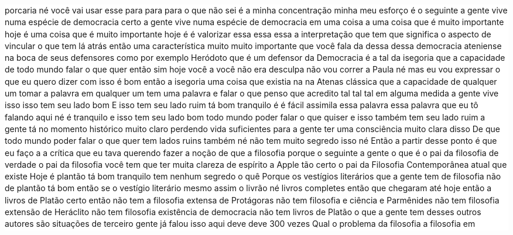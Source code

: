 porcaria né você vai usar esse para para
para o que não sei
é a minha concentração minha meu esforço
é o seguinte a gente vive numa espécie
de democracia certo a gente vive numa
espécie de democracia em uma coisa a uma
coisa que é muito importante hoje é uma
coisa que é muito importante hoje é é
valorizar essa essa essa a interpretação
que tem que significa o aspecto de
vincular o que tem lá atrás então uma
característica muito muito importante
que você fala da dessa dessa democracia
ateniense na boca de seus defensores
como por exemplo Heródoto que é um
defensor da Democracia é a tal da
isegoria que a capacidade de todo mundo
falar o que quer então sim hoje você a
você não era desculpa não vou correr
a Paula né mas eu vou expressar o que eu
quero dizer com isso é
bom então a isegoria uma coisa que
existia na na Atenas clássica que a
capacidade de qualquer um tomar a
palavra em qualquer um tem uma palavra e
falar o que penso que acredito tal tal
tal em alguma medida a gente vive isso
isso tem seu lado bom E isso tem seu
lado ruim tá bom tranquilo é é fácil
assimila essa palavra essa palavra que
eu tô falando aqui né é tranquilo e isso
tem seu lado bom todo mundo poder falar
o que quiser e isso também tem seu lado
ruim a gente tá no momento histórico
muito claro perdendo vida suficientes
para a gente ter uma consciência muito
clara disso De que todo mundo poder
falar o que quer tem lados ruins também
né não tem muito segredo isso né Então a
partir desse ponto é que eu faço a a
crítica que eu tava querendo fazer a
noção de que a filosofia porque o
seguinte a gente o que é o pai da
filosofia de verdade o pai da filosofia
você tem que ter muita clareza de
espírito
a Apple tão certo o pai da Filosofia
Contemporânea atual que existe Hoje é
plantão tá bom tranquilo tem nenhum
segredo o quê Porque os vestígios
literários que a gente tem de filosofia
não de plantão tá bom então se o
vestígio literário mesmo assim o livrão
né livros completes então que chegaram
até hoje então a livros de Platão certo
então não tem a filosofia extensa de
Protágoras não tem filosofia e ciência e
Parmênides não tem filosofia extensão de
Heráclito não tem filosofia existência
de democracia não tem livros de Platão o
que a gente tem desses outros autores
são situações de terceiro gente já falou
isso aqui deve deve 300 vezes Qual o
problema da filosofia a filosofia em